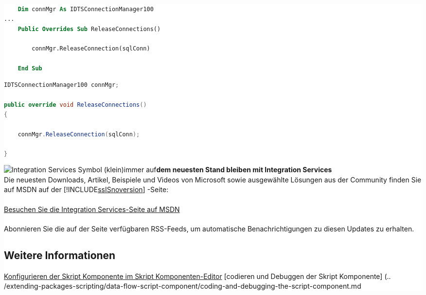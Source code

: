 ```vb
    Dim connMgr As IDTSConnectionManager100
...
    Public Overrides Sub ReleaseConnections()

        connMgr.ReleaseConnection(sqlConn)

    End Sub
```

```csharp
IDTSConnectionManager100 connMgr;

public override void ReleaseConnections()
{

    connMgr.ReleaseConnection(sqlConn);

}
```

![Integration Services Symbol (klein)](../../media/dts-16.gif "Integration Services (kleines Symbol)")immer auf**dem neuesten Stand bleiben mit Integration Services**  <br /> Die neuesten Downloads, Artikel, Beispiele und Videos von Microsoft sowie ausgewählte Lösungen aus der Community finden Sie auf MSDN auf der [!INCLUDE[ssISnoversion](../../../includes/ssisnoversion-md.md)] -Seite:<br /><br /> [Besuchen Sie die Integration Services-Seite auf MSDN](https://go.microsoft.com/fwlink/?LinkId=136655)<br /><br /> Abonnieren Sie die auf der Seite verfügbaren RSS-Feeds, um automatische Benachrichtigungen zu diesen Updates zu erhalten.

## <a name="see-also"></a>Weitere Informationen
 [Konfigurieren der Skript Komponente im Skript Komponenten-Editor](configuring-the-script-component-in-the-script-component-editor.md) [codieren und Debuggen der Skript Komponente] (.. /extending-packages-scripting/data-flow-script-component/coding-and-debugging-the-script-component.md


